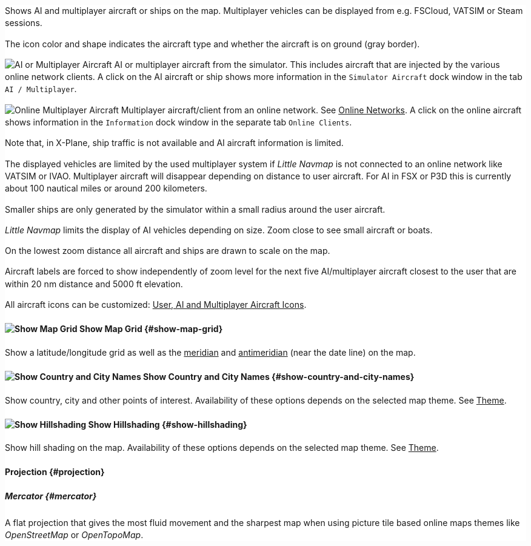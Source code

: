 Shows AI and multiplayer aircraft or ships on the map. Multiplayer vehicles can be displayed from e.g. FSCloud, VATSIM or Steam sessions.

The icon color and shape indicates the aircraft type and whether the aircraft is on ground \(gray border\).

![AI or Multiplayer Aircraft](../images/icons/aircraft_small.png "AI or Multiplayer Aircraft") AI or multiplayer aircraft from the simulator. This includes aircraft that are injected by the various online network clients. A click on the AI aircraft or ship shows more information in the `Simulator Aircraft` dock window in the tab `AI / Multiplayer`.

![Online Multiplayer Aircraft](../images/icons/aircraft_online.png "User Aircraft") Multiplayer aircraft/client from an online network. See [Online Networks](ONLINENETWORKS.md). A click on the online  aircraft shows information in the `Information` dock window in the separate tab `Online Clients`.

Note that, in X-Plane, ship traffic is not available and AI aircraft information is limited.

The displayed vehicles are limited by the used multiplayer system if _Little Navmap_ is not connected to an online network like VATSIM or IVAO. Multiplayer aircraft will disappear depending on distance to user aircraft. For AI in FSX or P3D this is currently about 100 nautical miles or around 200 kilometers.

Smaller ships are only generated by the simulator within a small radius around the user aircraft.

_Little Navmap_ limits the display of AI vehicles depending on size. Zoom close to see small aircraft or boats.

On the lowest zoom distance all aircraft and ships are drawn to scale on the map.

Aircraft labels are forced to show independently of zoom level for the next five AI/multiplayer aircraft closest to the user that are within 20 nm distance and 5000 ft elevation.

All aircraft icons can be customized: [User, AI and Multiplayer Aircraft Icons](CUSTOMIZE.md#customize-aircraft-icons).

#### ![Show Map Grid](../images/icons/mapgrid.png "Show Map Grid") Show Map Grid {#show-map-grid}

Show a latitude/longitude grid as well as the [meridian](https://en.wikipedia.org/wiki/Prime_meridian) and [antimeridian](https://en.wikipedia.org/wiki/180th_meridian) \(near the date line\) on the map.

#### ![Show Country and City Names](../images/icons/cities.png "Show Country and City Names") Show Country and City Names {#show-country-and-city-names}

Show country, city and other points of interest. Availability of these options depends on the selected map theme. See [Theme](MENUS.md#theme).

#### ![Show Hillshading](../images/icons/hillshading.png "Show Hillshading") Show Hillshading {#show-hillshading}

Show hill shading on the map. Availability of these options depends on the selected map theme. See [Theme](MENUS.md#theme).

#### Projection {#projection}

##### Mercator {#mercator}

A flat projection that gives the most fluid movement and the sharpest map when using picture tile based online maps themes like _OpenStreetMap_ or _OpenTopoMap_.
